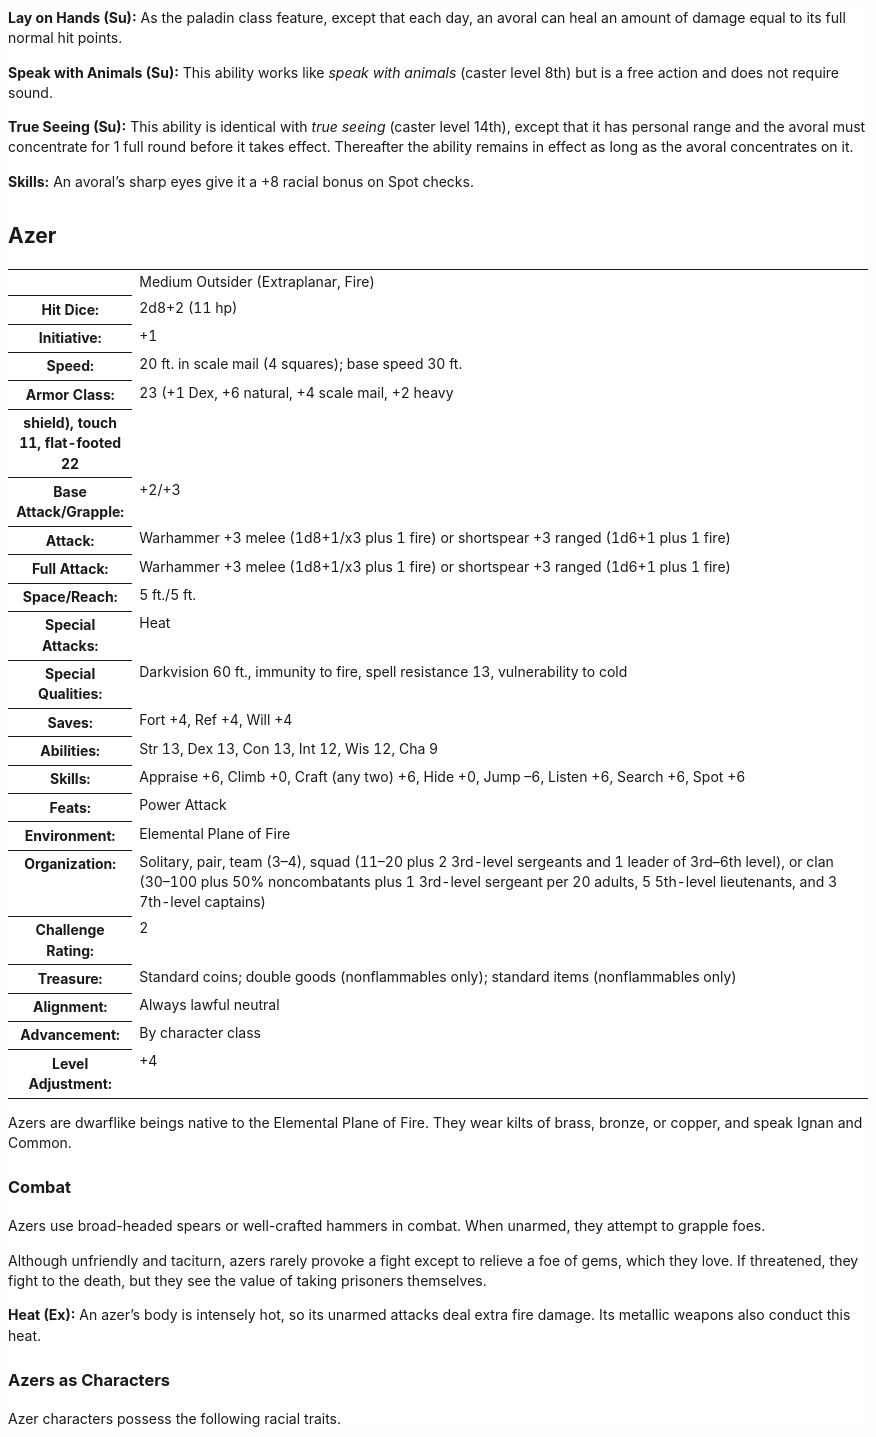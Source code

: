 **Lay on Hands (Su):** As the paladin class feature, except that each day, an avoral can heal an amount of damage equal to its full normal hit points.

**Speak with Animals (Su):** This ability works like _speak with animals_ (caster level 8th) but is a free action and does not require sound.

**True Seeing (Su):** This ability is identical with _true seeing_ (caster level 14th), except that it has personal range and the avoral must concentrate for 1 full round before it takes effect. Thereafter the ability remains in effect as long as the avoral concentrates on it.

**Skills:** An avoral’s sharp eyes give it a +8 racial bonus on Spot checks.

## Azer

<table data-debug="no-caption" class="full-width-table"><tbody><tr><td></td><td>Medium Outsider (Extraplanar, Fire)</td></tr><tr><th>Hit Dice:</th><td>2d8+2 (11 hp)</td></tr><tr><th>Initiative:</th><td>+1</td></tr><tr><th>Speed:</th><td>20 ft. in scale mail (4 squares); base speed 30 ft.</td></tr><tr><th>Armor Class:</th><td>23 (+1 Dex, +6 natural, +4 scale mail, +2 heavy</td></tr><tr><th>shield), touch 11, flat-footed 22</th><td></td></tr><tr><th>Base Attack/Grapple:</th><td>+2/+3</td></tr><tr><th>Attack:</th><td>Warhammer +3 melee (1d8+1/x3 plus 1 fire) or shortspear +3 ranged (1d6+1 plus 1 fire)</td></tr><tr><th>Full Attack:</th><td>Warhammer +3 melee (1d8+1/x3 plus 1 fire) or shortspear +3 ranged (1d6+1 plus 1 fire)</td></tr><tr><th>Space/Reach:</th><td>5 ft./5 ft.</td></tr><tr><th>Special Attacks:</th><td>Heat</td></tr><tr><th>Special Qualities:</th><td>Darkvision 60 ft., immunity to fire, spell resistance 13, vulnerability to cold</td></tr><tr><th>Saves:</th><td>Fort +4, Ref +4, Will +4</td></tr><tr><th>Abilities:</th><td>Str 13, Dex 13, Con 13, Int 12, Wis 12, Cha 9</td></tr><tr><th>Skills:</th><td>Appraise +6, Climb +0, Craft (any two) +6, Hide +0, Jump –6, Listen +6, Search +6, Spot +6</td></tr><tr><th>Feats:</th><td>Power Attack</td></tr><tr><th>Environment:</th><td>Elemental Plane of Fire</td></tr><tr><th>Organization:</th><td>Solitary, pair, team (3–4), squad (11–20 plus 2 3rd-level sergeants and 1 leader of 3rd–6th level), or clan (30–100 plus 50% noncombatants plus 1 3rd-level sergeant per 20 adults, 5 5th-level lieutenants, and 3 7th-level captains)</td></tr><tr><th>Challenge Rating:</th><td>2</td></tr><tr><th>Treasure:</th><td>Standard coins; double goods (nonflammables only); standard items (nonflammables only)</td></tr><tr><th>Alignment:</th><td>Always lawful neutral</td></tr><tr><th>Advancement:</th><td>By character class</td></tr><tr><th>Level Adjustment:</th><td>+4</td></tr></tbody></table>

Azers are dwarflike beings native to the Elemental Plane of Fire. They wear kilts of brass, bronze, or copper, and speak Ignan and Common.

### Combat

Azers use broad-headed spears or well-crafted hammers in combat. When unarmed, they attempt to grapple foes.

Although unfriendly and taciturn, azers rarely provoke a fight except to relieve a foe of gems, which they love. If threatened, they fight to the death, but they see the value of taking prisoners themselves.

**Heat (Ex):** An azer’s body is intensely hot, so its unarmed attacks deal extra fire damage. Its metallic weapons also conduct this heat.

### Azers as Characters

Azer characters possess the following racial traits.
